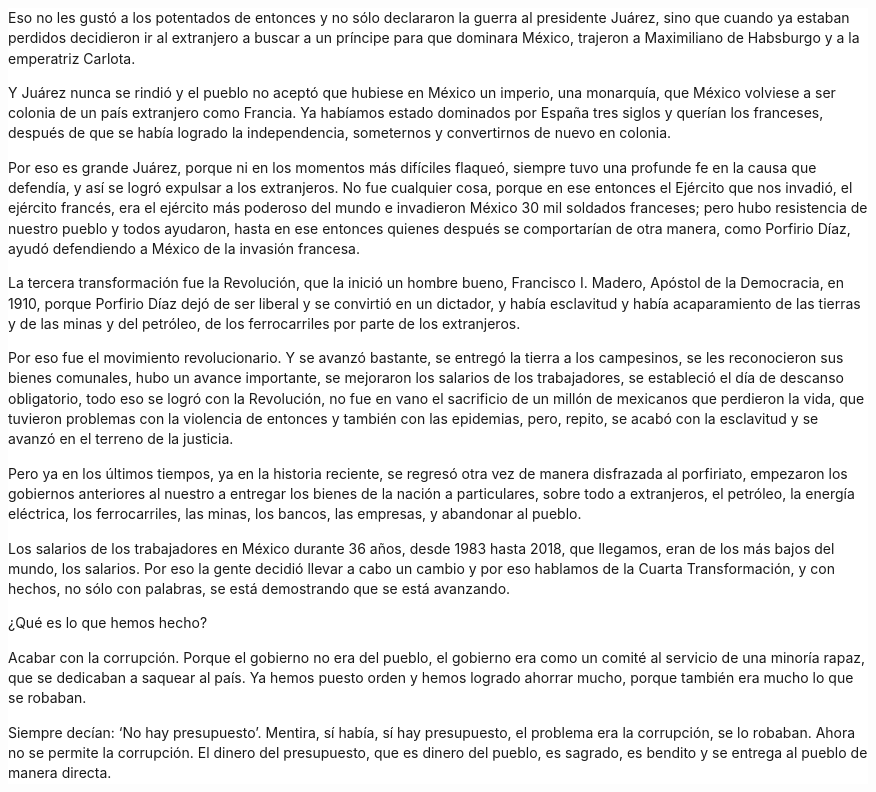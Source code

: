 Eso no les gustó a los potentados de entonces y no sólo declararon la guerra
al presidente Juárez, sino que cuando ya estaban perdidos decidieron ir al
extranjero a buscar a un príncipe para que dominara México, trajeron a
Maximiliano de Habsburgo y a la emperatriz Carlota.

Y Juárez nunca se rindió y el pueblo no aceptó que hubiese en México un
imperio, una monarquía, que México volviese a ser colonia de un país
extranjero como Francia. Ya habíamos estado dominados por España tres siglos y
querían los franceses, después de que se había logrado la independencia,
someternos y convertirnos de nuevo en colonia.

Por eso es grande Juárez, porque ni en los momentos más difíciles flaqueó,
siempre tuvo una profunde fe en la causa que defendía, y así se logró expulsar
a los extranjeros. No fue cualquier cosa, porque en ese entonces el Ejército
que nos invadió, el ejército francés, era el ejército más poderoso del mundo e
invadieron México 30 mil soldados franceses; pero hubo resistencia de nuestro
pueblo y todos ayudaron, hasta en ese entonces quienes después se comportarían
de otra manera, como Porfirio Díaz, ayudó defendiendo a México de la invasión
francesa.

La tercera transformación fue la Revolución, que la inició un hombre bueno,
Francisco I. Madero, Apóstol de la Democracia, en 1910, porque Porfirio Díaz
dejó de ser liberal y se convirtió en un dictador, y había esclavitud y había
acaparamiento de las tierras y de las minas y del petróleo, de los
ferrocarriles por parte de los extranjeros.

Por eso fue el movimiento revolucionario. Y se avanzó bastante, se entregó la
tierra a los campesinos, se les reconocieron sus bienes comunales, hubo un
avance importante, se mejoraron los salarios de los trabajadores, se
estableció el día de descanso obligatorio, todo eso se logró con la
Revolución, no fue en vano el sacrificio de un millón de mexicanos que
perdieron la vida, que tuvieron problemas con la violencia de entonces y
también con las epidemias, pero, repito, se acabó con la esclavitud y se
avanzó en el terreno de la justicia.

Pero ya en los últimos tiempos, ya en la historia reciente, se regresó otra
vez de manera disfrazada al porfiriato, empezaron los gobiernos anteriores al
nuestro a entregar los bienes de la nación a particulares, sobre todo a
extranjeros, el petróleo, la energía eléctrica, los ferrocarriles, las minas,
los bancos, las empresas, y abandonar al pueblo.

Los salarios de los trabajadores en México durante 36 años, desde 1983 hasta
2018, que llegamos, eran de los más bajos del mundo, los salarios. Por eso la
gente decidió llevar a cabo un cambio y por eso hablamos de la Cuarta
Transformación, y con hechos, no sólo con palabras, se está demostrando que se
está avanzando.

¿Qué es lo que hemos hecho?

Acabar con la corrupción. Porque el gobierno no era del pueblo, el gobierno
era como un comité al servicio de una minoría rapaz, que se dedicaban a
saquear al país. Ya hemos puesto orden y hemos logrado ahorrar mucho, porque
también era mucho lo que se robaban.

Siempre decían: ‘No hay presupuesto’. Mentira, sí había, sí hay presupuesto,
el problema era la corrupción, se lo robaban. Ahora no se permite la
corrupción. El dinero del presupuesto, que es dinero del pueblo, es sagrado,
es bendito y se entrega al pueblo de manera directa.

